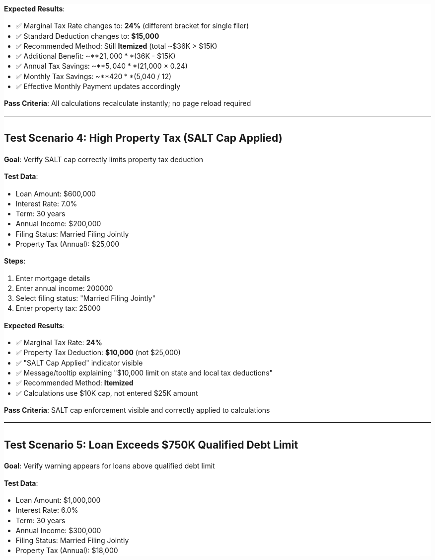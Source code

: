 **Expected Results**:
- ✅ Marginal Tax Rate changes to: **24%** (different bracket for single filer)
- ✅ Standard Deduction changes to: **$15,000**
- ✅ Recommended Method: Still **Itemized** (total ~$36K > $15K)
- ✅ Additional Benefit: ~**$21,000** ($36K - $15K)
- ✅ Annual Tax Savings: ~**$5,040** ($21,000 × 0.24)
- ✅ Monthly Tax Savings: ~**$420** ($5,040 / 12)
- ✅ Effective Monthly Payment updates accordingly

**Pass Criteria**: All calculations recalculate instantly; no page reload required

---

## Test Scenario 4: High Property Tax (SALT Cap Applied)

**Goal**: Verify SALT cap correctly limits property tax deduction

**Test Data**:
- Loan Amount: $600,000
- Interest Rate: 7.0%
- Term: 30 years
- Annual Income: $200,000
- Filing Status: Married Filing Jointly
- Property Tax (Annual): $25,000

**Steps**:
1. Enter mortgage details
2. Enter annual income: 200000
3. Select filing status: "Married Filing Jointly"
4. Enter property tax: 25000

**Expected Results**:
- ✅ Marginal Tax Rate: **24%**
- ✅ Property Tax Deduction: **$10,000** (not $25,000)
- ✅ "SALT Cap Applied" indicator visible
- ✅ Message/tooltip explaining "$10,000 limit on state and local tax deductions"
- ✅ Recommended Method: **Itemized**
- ✅ Calculations use $10K cap, not entered $25K amount

**Pass Criteria**: SALT cap enforcement visible and correctly applied to calculations

---

## Test Scenario 5: Loan Exceeds $750K Qualified Debt Limit

**Goal**: Verify warning appears for loans above qualified debt limit

**Test Data**:
- Loan Amount: $1,000,000
- Interest Rate: 6.0%
- Term: 30 years
- Annual Income: $300,000
- Filing Status: Married Filing Jointly
- Property Tax (Annual): $18,000
